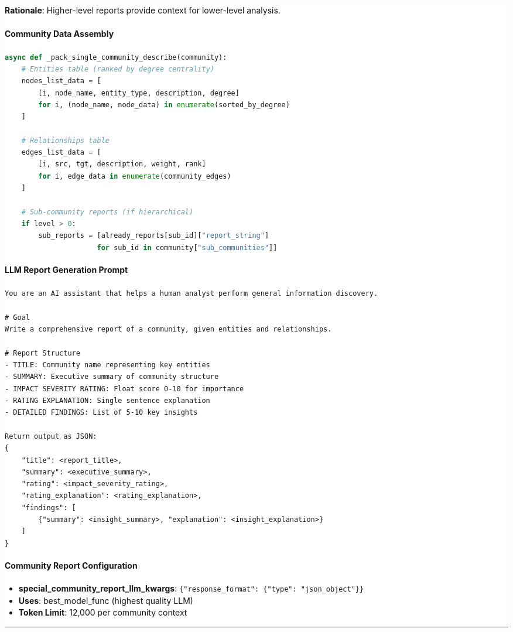 **Rationale**: Higher-level reports provide context for lower-level analysis.

#### Community Data Assembly
```python
async def _pack_single_community_describe(community):
    # Entities table (ranked by degree centrality)
    nodes_list_data = [
        [i, node_name, entity_type, description, degree]
        for i, (node_name, node_data) in enumerate(sorted_by_degree)
    ]

    # Relationships table
    edges_list_data = [
        [i, src, tgt, description, weight, rank]
        for i, edge_data in enumerate(community_edges)
    ]

    # Sub-community reports (if hierarchical)
    if level > 0:
        sub_reports = [already_reports[sub_id]["report_string"]
                      for sub_id in community["sub_communities"]]
```

#### LLM Report Generation Prompt
```
You are an AI assistant that helps a human analyst perform general information discovery.

# Goal
Write a comprehensive report of a community, given entities and relationships.

# Report Structure
- TITLE: Community name representing key entities
- SUMMARY: Executive summary of community structure
- IMPACT SEVERITY RATING: Float score 0-10 for importance
- RATING EXPLANATION: Single sentence explanation
- DETAILED FINDINGS: List of 5-10 key insights

Return output as JSON:
{
    "title": <report_title>,
    "summary": <executive_summary>,
    "rating": <impact_severity_rating>,
    "rating_explanation": <rating_explanation>,
    "findings": [
        {"summary": <insight_summary>, "explanation": <insight_explanation>}
    ]
}
```

#### Community Report Configuration
- **special_community_report_llm_kwargs**: `{"response_format": {"type": "json_object"}}`
- **Uses**: best_model_func (highest quality LLM)
- **Token Limit**: 12,000 per community context

---